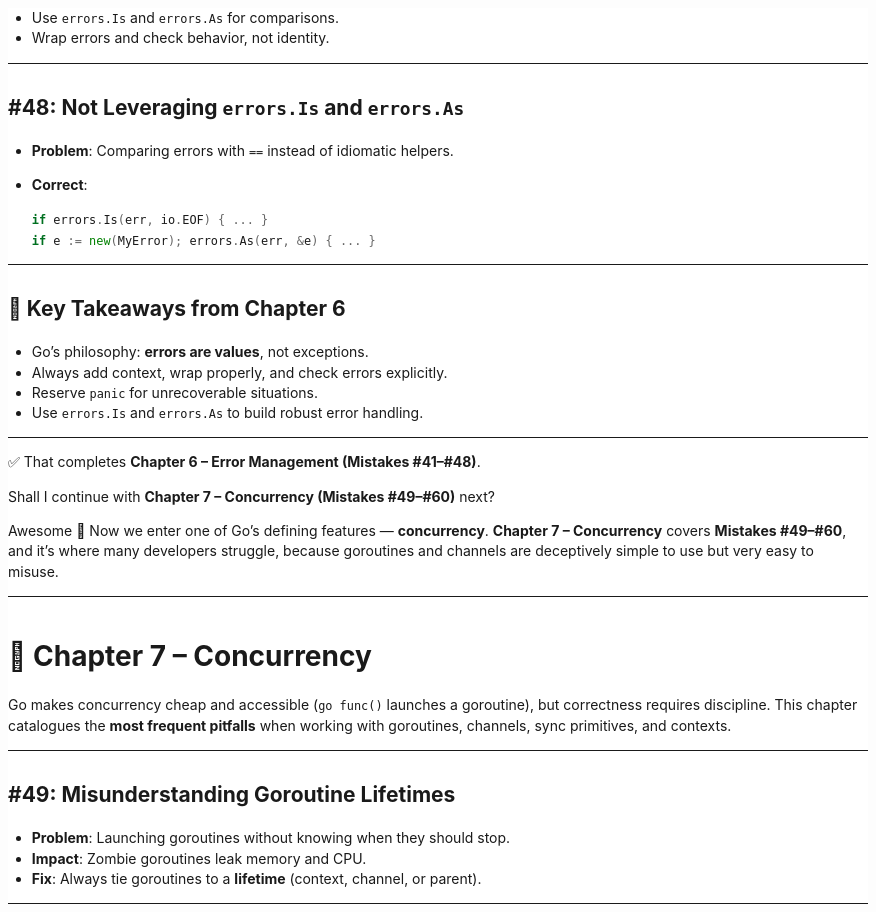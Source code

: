   * Use `errors.Is` and `errors.As` for comparisons.
  * Wrap errors and check behavior, not identity.

---

## #48: Not Leveraging `errors.Is` and `errors.As`

* **Problem**: Comparing errors with `==` instead of idiomatic helpers.
* **Correct**:

  ```go
  if errors.Is(err, io.EOF) { ... }
  if e := new(MyError); errors.As(err, &e) { ... }
  ```

---

## 📌 Key Takeaways from Chapter 6

* Go’s philosophy: **errors are values**, not exceptions.
* Always add context, wrap properly, and check errors explicitly.
* Reserve `panic` for unrecoverable situations.
* Use `errors.Is` and `errors.As` to build robust error handling.

---

✅ That completes **Chapter 6 – Error Management (Mistakes #41–#48)**.

Shall I continue with **Chapter 7 – Concurrency (Mistakes #49–#60)** next?


Awesome 🚀 Now we enter one of Go’s defining features — **concurrency**.
**Chapter 7 – Concurrency** covers **Mistakes #49–#60**, and it’s where many developers struggle, because goroutines and channels are deceptively simple to use but very easy to misuse.

---

# 📖 Chapter 7 – Concurrency

Go makes concurrency cheap and accessible (`go func()` launches a goroutine), but correctness requires discipline.
This chapter catalogues the **most frequent pitfalls** when working with goroutines, channels, sync primitives, and contexts.

---

## #49: Misunderstanding Goroutine Lifetimes

* **Problem**: Launching goroutines without knowing when they should stop.
* **Impact**: Zombie goroutines leak memory and CPU.
* **Fix**: Always tie goroutines to a **lifetime** (context, channel, or parent).

---
